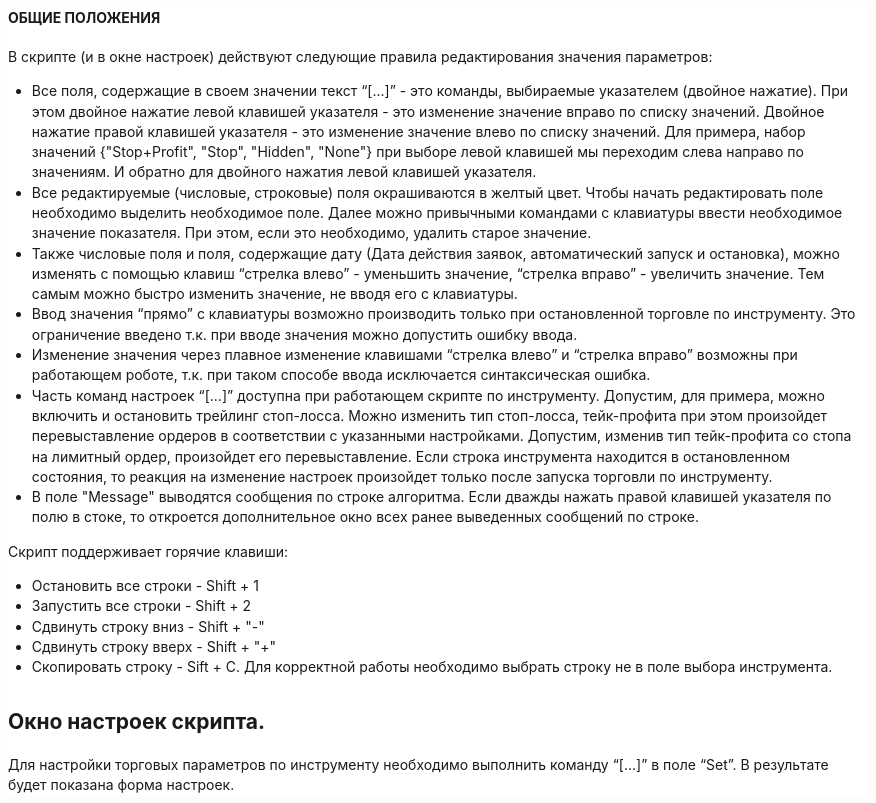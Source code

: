 #### ОБЩИЕ ПОЛОЖЕНИЯ

В скрипте (и в окне настроек) действуют следующие правила редактирования значения параметров:
 - Все поля, содержащие в своем значении текст “[...]” - это команды, выбираемые указателем (двойное нажатие). При этом двойное нажатие левой клавишей указателя - это изменение значение вправо по списку значений. Двойное нажатие правой клавишей указателя - это изменение значение влево по списку значений. Для примера, набор значений {"Stop+Profit", "Stop", "Hidden", "None"} при выборе левой клавишей мы переходим слева направо по значениям. И обратно для двойного нажатия левой клавишей указателя.
 - Все редактируемые (числовые, строковые) поля окрашиваются в желтый цвет. Чтобы начать редактировать поле необходимо выделить необходимое поле. Далее можно привычными командами с клавиатуры ввести необходимое значение показателя. При этом, если это необходимо, удалить старое значение.
 - Также числовые поля и поля, содержащие дату (Дата действия заявок, автоматический запуск и остановка), можно изменять с помощью клавиш “стрелка влево” - уменьшить значение, “стрелка вправо” - увеличить значение. Тем самым можно быстро изменить значение, не вводя его с клавиатуры.
 - Ввод значения “прямо” с клавиатуры возможно производить только при остановленной торговле по инструменту. Это ограничение введено т.к. при вводе значения можно допустить ошибку ввода.
 - Изменение значения через плавное изменение клавишами “стрелка влево” и “стрелка вправо” возможны при работающем роботе, т.к. при таком способе ввода исключается синтаксическая ошибка.
 - Часть команд настроек “[...]” доступна при работающем скрипте по инструменту. Допустим, для примера, можно включить и остановить трейлинг стоп-лосса. Можно изменить тип стоп-лосса, тейк-профита при этом произойдет перевыставление ордеров в соответствии с указанными настройками. Допустим, изменив тип тейк-профита со стопа на лимитный ордер, произойдет его перевыставление. Если строка инструмента находится в остановленном состояния, то реакция на изменение настроек произойдет только после запуска торговли по инструменту.
 - В поле "Message" выводятся сообщения по строке алгоритма. Если дважды нажать правой клавишей указателя по полю в стоке, то откроется дополнительное окно всех ранее выведенных сообщений по строке.

Скрипт поддерживает горячие клавиши:

 - Остановить все строки - Shift + 1
 - Запустить все строки - Shift + 2
 - Сдвинуть строку вниз - Shift + "-"
 - Сдвинуть строку вверх - Shift + "+"
 - Скопировать строку - Sift + C.  Для корректной работы необходимо выбрать строку не в поле выбора инструмента.


##	Окно настроек скрипта.
Для настройки торговых параметров по инструменту необходимо выполнить команду “[...]” в поле “Set”. В результате будет показана форма настроек.
